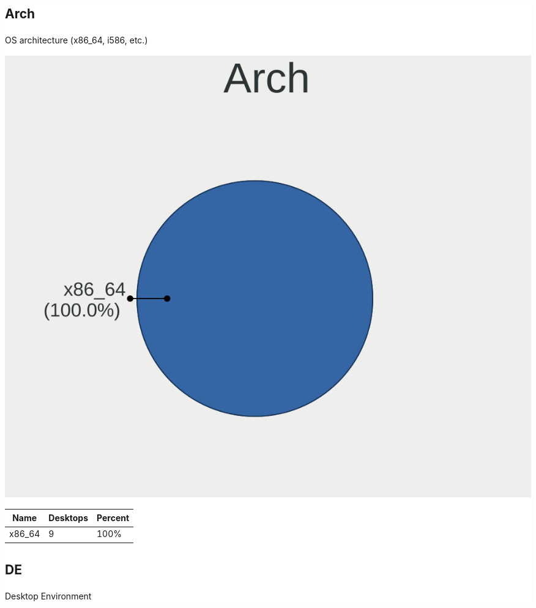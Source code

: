 Arch
----

OS architecture (x86_64, i586, etc.)

![Arch](./images/pie_chart/os_arch.svg)


| Name   | Desktops | Percent |
|--------|----------|---------|
| x86_64 | 9        | 100%    |

DE
--

Desktop Environment
